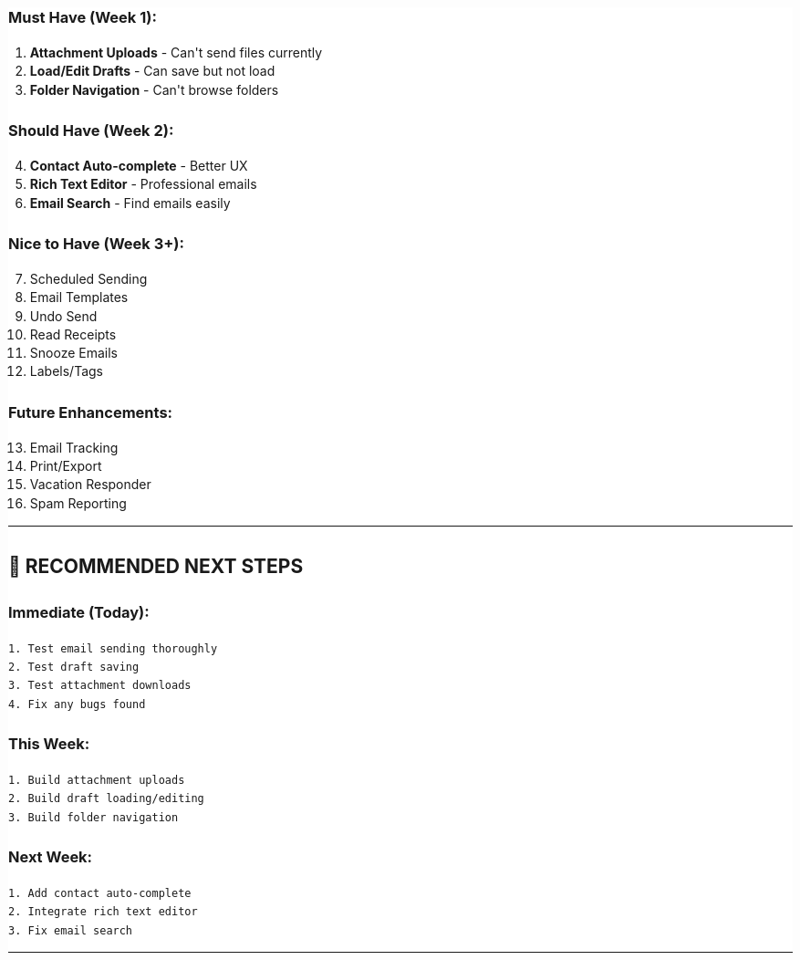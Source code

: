 ### Must Have (Week 1):
1. **Attachment Uploads** - Can't send files currently
2. **Load/Edit Drafts** - Can save but not load
3. **Folder Navigation** - Can't browse folders

### Should Have (Week 2):
4. **Contact Auto-complete** - Better UX
5. **Rich Text Editor** - Professional emails
6. **Email Search** - Find emails easily

### Nice to Have (Week 3+):
7. Scheduled Sending
8. Email Templates
9. Undo Send
10. Read Receipts
11. Snooze Emails
12. Labels/Tags

### Future Enhancements:
13. Email Tracking
14. Print/Export
15. Vacation Responder
16. Spam Reporting

---

## 🎯 **RECOMMENDED NEXT STEPS**

### Immediate (Today):
```bash
1. Test email sending thoroughly
2. Test draft saving
3. Test attachment downloads
4. Fix any bugs found
```

### This Week:
```bash
1. Build attachment uploads
2. Build draft loading/editing
3. Build folder navigation
```

### Next Week:
```bash
1. Add contact auto-complete
2. Integrate rich text editor
3. Fix email search
```

---